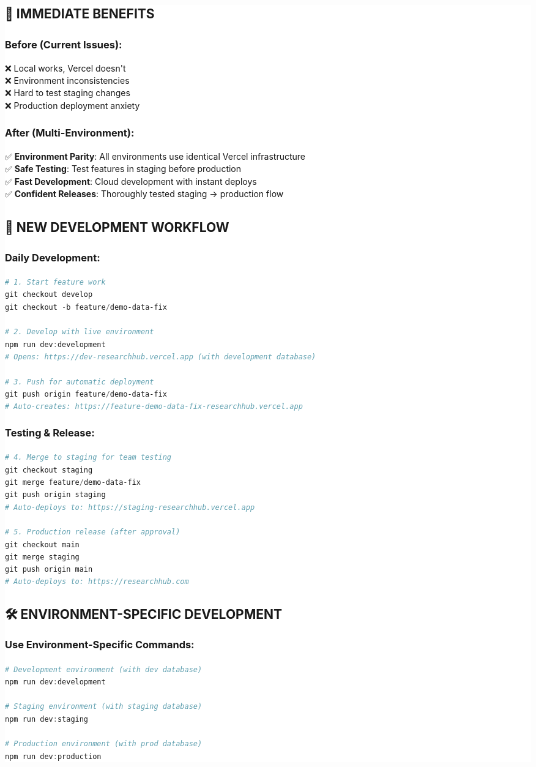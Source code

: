 ## 🎯 IMMEDIATE BENEFITS

### Before (Current Issues):
❌ Local works, Vercel doesn't  
❌ Environment inconsistencies  
❌ Hard to test staging changes  
❌ Production deployment anxiety  

### After (Multi-Environment):
✅ **Environment Parity**: All environments use identical Vercel infrastructure  
✅ **Safe Testing**: Test features in staging before production  
✅ **Fast Development**: Cloud development with instant deploys  
✅ **Confident Releases**: Thoroughly tested staging → production flow  

## 🔄 NEW DEVELOPMENT WORKFLOW

### Daily Development:
```powershell
# 1. Start feature work
git checkout develop
git checkout -b feature/demo-data-fix

# 2. Develop with live environment  
npm run dev:development
# Opens: https://dev-researchhub.vercel.app (with development database)

# 3. Push for automatic deployment
git push origin feature/demo-data-fix
# Auto-creates: https://feature-demo-data-fix-researchhub.vercel.app
```

### Testing & Release:
```powershell
# 4. Merge to staging for team testing
git checkout staging
git merge feature/demo-data-fix
git push origin staging
# Auto-deploys to: https://staging-researchhub.vercel.app

# 5. Production release (after approval)
git checkout main
git merge staging
git push origin main  
# Auto-deploys to: https://researchhub.com
```

## 🛠️ ENVIRONMENT-SPECIFIC DEVELOPMENT

### Use Environment-Specific Commands:
```powershell
# Development environment (with dev database)
npm run dev:development

# Staging environment (with staging database)  
npm run dev:staging

# Production environment (with prod database)
npm run dev:production
```
